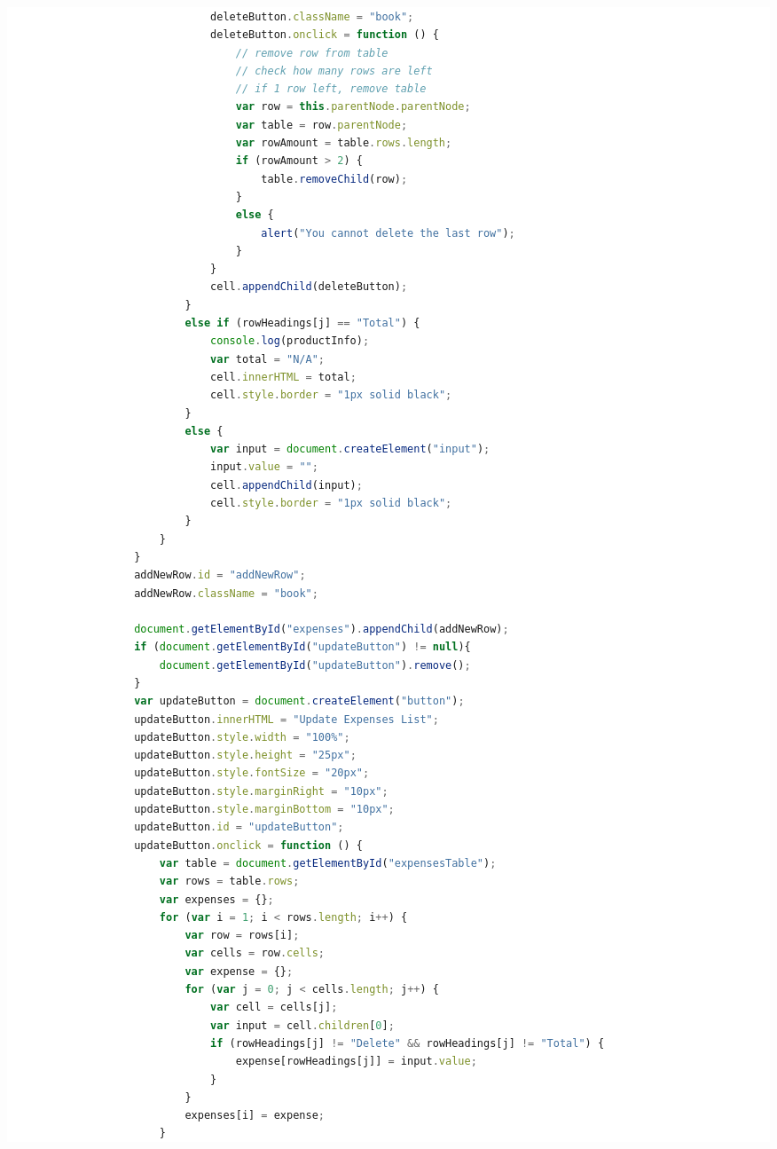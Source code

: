 ```javascript
                                deleteButton.className = "book";
                                deleteButton.onclick = function () {
                                    // remove row from table
                                    // check how many rows are left
                                    // if 1 row left, remove table
                                    var row = this.parentNode.parentNode;
                                    var table = row.parentNode;
                                    var rowAmount = table.rows.length;
                                    if (rowAmount > 2) {
                                        table.removeChild(row);
                                    }
                                    else {
                                        alert("You cannot delete the last row");
                                    }
                                }
                                cell.appendChild(deleteButton);
                            }
                            else if (rowHeadings[j] == "Total") {
                                console.log(productInfo);
                                var total = "N/A";
                                cell.innerHTML = total;
                                cell.style.border = "1px solid black";
                            }
                            else {
                                var input = document.createElement("input");
                                input.value = "";
                                cell.appendChild(input);
                                cell.style.border = "1px solid black";
                            }
                        }
                    }
                    addNewRow.id = "addNewRow";
                    addNewRow.className = "book";

                    document.getElementById("expenses").appendChild(addNewRow);
                    if (document.getElementById("updateButton") != null){
                        document.getElementById("updateButton").remove();
                    }
                    var updateButton = document.createElement("button");
                    updateButton.innerHTML = "Update Expenses List";
                    updateButton.style.width = "100%";
                    updateButton.style.height = "25px";
                    updateButton.style.fontSize = "20px";
                    updateButton.style.marginRight = "10px";
                    updateButton.style.marginBottom = "10px";
                    updateButton.id = "updateButton";
                    updateButton.onclick = function () {
                        var table = document.getElementById("expensesTable");
                        var rows = table.rows;
                        var expenses = {};
                        for (var i = 1; i < rows.length; i++) {
                            var row = rows[i];
                            var cells = row.cells;
                            var expense = {};
                            for (var j = 0; j < cells.length; j++) {
                                var cell = cells[j];
                                var input = cell.children[0];
                                if (rowHeadings[j] != "Delete" && rowHeadings[j] != "Total") {
                                    expense[rowHeadings[j]] = input.value;
                                }
                            }
                            expenses[i] = expense;
                        }
```